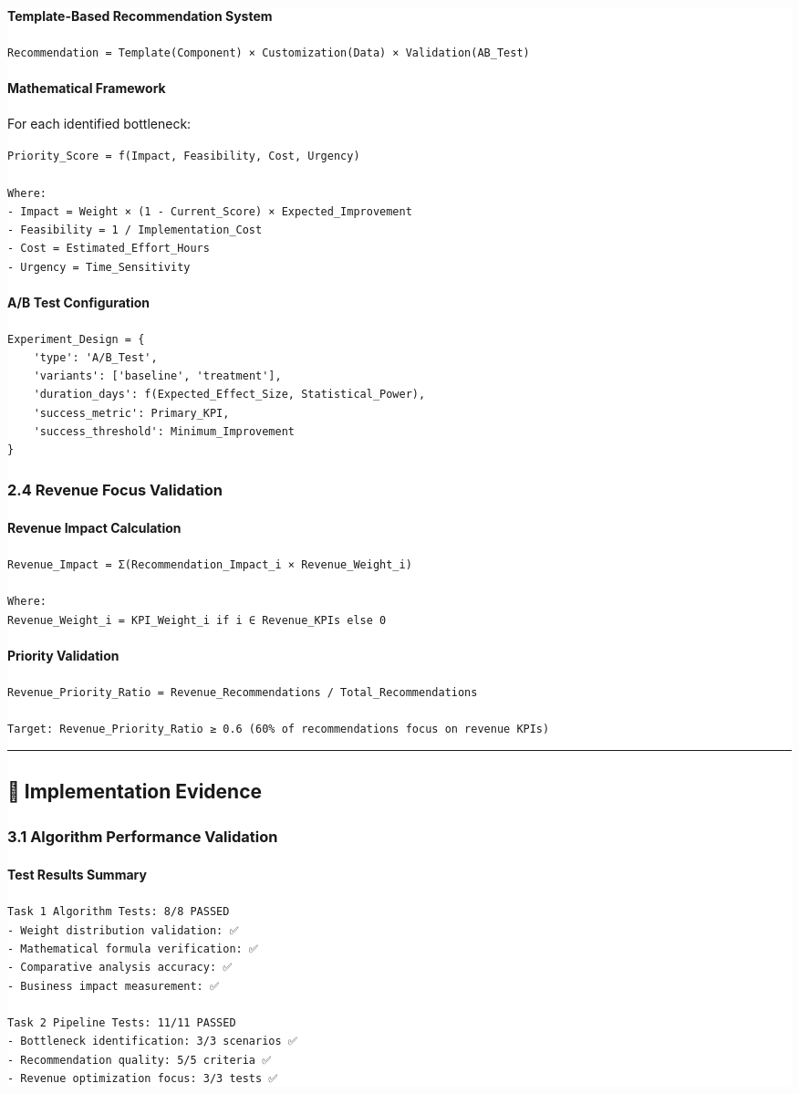 #### **Template-Based Recommendation System**
```
Recommendation = Template(Component) × Customization(Data) × Validation(AB_Test)
```

#### **Mathematical Framework**
For each identified bottleneck:
```
Priority_Score = f(Impact, Feasibility, Cost, Urgency)

Where:
- Impact = Weight × (1 - Current_Score) × Expected_Improvement
- Feasibility = 1 / Implementation_Cost
- Cost = Estimated_Effort_Hours
- Urgency = Time_Sensitivity
```

#### **A/B Test Configuration**
```
Experiment_Design = {
    'type': 'A/B_Test',
    'variants': ['baseline', 'treatment'],
    'duration_days': f(Expected_Effect_Size, Statistical_Power),
    'success_metric': Primary_KPI,
    'success_threshold': Minimum_Improvement
}
```

### **2.4 Revenue Focus Validation**

#### **Revenue Impact Calculation**
```
Revenue_Impact = Σ(Recommendation_Impact_i × Revenue_Weight_i)

Where:
Revenue_Weight_i = KPI_Weight_i if i ∈ Revenue_KPIs else 0
```

#### **Priority Validation**
```
Revenue_Priority_Ratio = Revenue_Recommendations / Total_Recommendations

Target: Revenue_Priority_Ratio ≥ 0.6 (60% of recommendations focus on revenue KPIs)
```

---

## 🔬 Implementation Evidence

### **3.1 Algorithm Performance Validation**

#### **Test Results Summary**
```
Task 1 Algorithm Tests: 8/8 PASSED
- Weight distribution validation: ✅
- Mathematical formula verification: ✅
- Comparative analysis accuracy: ✅
- Business impact measurement: ✅

Task 2 Pipeline Tests: 11/11 PASSED
- Bottleneck identification: 3/3 scenarios ✅
- Recommendation quality: 5/5 criteria ✅
- Revenue optimization focus: 3/3 tests ✅
```
